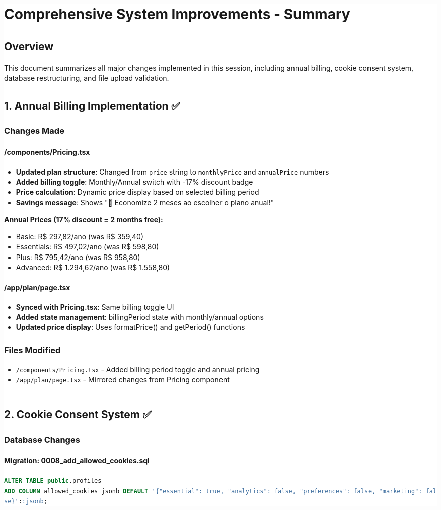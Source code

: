# Comprehensive System Improvements - Summary

## Overview

This document summarizes all major changes implemented in this session, including annual billing, cookie consent system, database restructuring, and file upload validation.

## 1. Annual Billing Implementation ✅

### Changes Made

#### /components/Pricing.tsx

-   **Updated plan structure**: Changed from `price` string to `monthlyPrice` and `annualPrice` numbers
-   **Added billing toggle**: Monthly/Annual switch with -17% discount badge
-   **Price calculation**: Dynamic price display based on selected billing period
-   **Savings message**: Shows "🎉 Economize 2 meses ao escolher o plano anual!"

**Annual Prices (17% discount = 2 months free):**

-   Basic: R$ 297,82/ano (was R$ 359,40)
-   Essentials: R$ 497,02/ano (was R$ 598,80)
-   Plus: R$ 795,42/ano (was R$ 958,80)
-   Advanced: R$ 1.294,62/ano (was R$ 1.558,80)

#### /app/plan/page.tsx

-   **Synced with Pricing.tsx**: Same billing toggle UI
-   **Added state management**: billingPeriod state with monthly/annual options
-   **Updated price display**: Uses formatPrice() and getPeriod() functions

### Files Modified

-   `/components/Pricing.tsx` - Added billing period toggle and annual pricing
-   `/app/plan/page.tsx` - Mirrored changes from Pricing component

---

## 2. Cookie Consent System ✅

### Database Changes

#### Migration: 0008_add_allowed_cookies.sql

```sql
ALTER TABLE public.profiles
ADD COLUMN allowed_cookies jsonb DEFAULT '{"essential": true, "analytics": false, "preferences": false, "marketing": false}'::jsonb;
```
